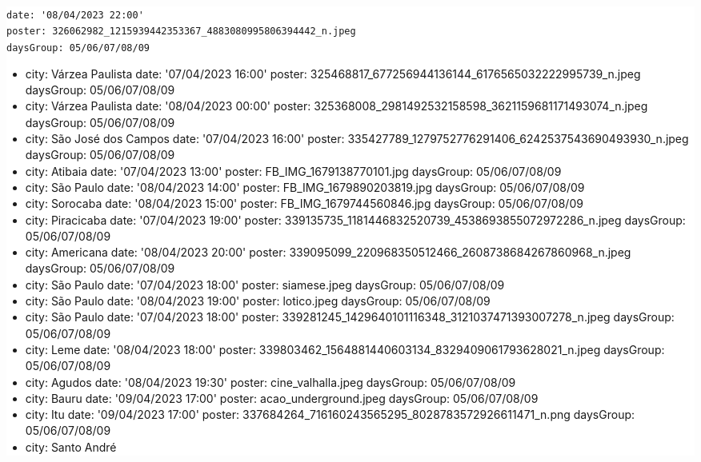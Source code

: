     date: '08/04/2023 22:00'
    poster: 326062982_1215939442353367_4883080995806394442_n.jpeg
    daysGroup: 05/06/07/08/09
  - city: Várzea Paulista
    date: '07/04/2023 16:00'
    poster: 325468817_677256944136144_6176565032222995739_n.jpeg
    daysGroup: 05/06/07/08/09
  - city: Várzea Paulista
    date: '08/04/2023 00:00'
    poster: 325368008_2981492532158598_3621159681171493074_n.jpeg
    daysGroup: 05/06/07/08/09
  - city: São José dos Campos
    date: '07/04/2023 16:00'
    poster: 335427789_1279752776291406_6242537543690493930_n.jpeg
    daysGroup: 05/06/07/08/09
  - city: Atibaia
    date: '07/04/2023 13:00'
    poster: FB_IMG_1679138770101.jpg
    daysGroup: 05/06/07/08/09
  - city: São Paulo
    date: '08/04/2023 14:00'
    poster: FB_IMG_1679890203819.jpg
    daysGroup: 05/06/07/08/09
  - city: Sorocaba
    date: '08/04/2023 15:00'
    poster: FB_IMG_1679744560846.jpg
    daysGroup: 05/06/07/08/09
  - city: Piracicaba
    date: '07/04/2023 19:00'
    poster: 339135735_1181446832520739_4538693855072972286_n.jpeg
    daysGroup: 05/06/07/08/09
  - city: Americana
    date: '08/04/2023 20:00'
    poster: 339095099_220968350512466_2608738684267860968_n.jpeg
    daysGroup: 05/06/07/08/09
  - city: São Paulo
    date: '07/04/2023 18:00'
    poster: siamese.jpeg
    daysGroup: 05/06/07/08/09
  - city: São Paulo
    date: '08/04/2023 19:00'
    poster: lotico.jpeg
    daysGroup: 05/06/07/08/09
  - city: São Paulo
    date: '07/04/2023 18:00'
    poster: 339281245_1429640101116348_3121037471393007278_n.jpeg
    daysGroup: 05/06/07/08/09
  - city: Leme
    date: '08/04/2023 18:00'
    poster: 339803462_1564881440603134_8329409061793628021_n.jpeg
    daysGroup: 05/06/07/08/09
  - city: Agudos
    date: '08/04/2023 19:30'
    poster: cine_valhalla.jpeg
    daysGroup: 05/06/07/08/09
  - city: Bauru
    date: '09/04/2023 17:00'
    poster: acao_underground.jpeg
    daysGroup: 05/06/07/08/09
  - city: Itu
    date: '09/04/2023 17:00'
    poster: 337684264_716160243565295_8028783572926611471_n.png
    daysGroup: 05/06/07/08/09
  - city: Santo André